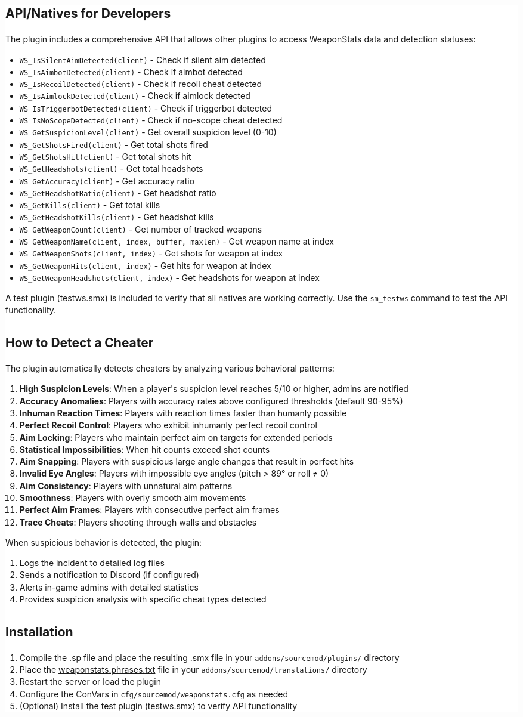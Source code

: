 ## API/Natives for Developers
The plugin includes a comprehensive API that allows other plugins to access WeaponStats data and detection statuses:

- `WS_IsSilentAimDetected(client)` - Check if silent aim detected
- `WS_IsAimbotDetected(client)` - Check if aimbot detected
- `WS_IsRecoilDetected(client)` - Check if recoil cheat detected
- `WS_IsAimlockDetected(client)` - Check if aimlock detected
- `WS_IsTriggerbotDetected(client)` - Check if triggerbot detected
- `WS_IsNoScopeDetected(client)` - Check if no-scope cheat detected
- `WS_GetSuspicionLevel(client)` - Get overall suspicion level (0-10)
- `WS_GetShotsFired(client)` - Get total shots fired
- `WS_GetShotsHit(client)` - Get total shots hit
- `WS_GetHeadshots(client)` - Get total headshots
- `WS_GetAccuracy(client)` - Get accuracy ratio
- `WS_GetHeadshotRatio(client)` - Get headshot ratio
- `WS_GetKills(client)` - Get total kills
- `WS_GetHeadshotKills(client)` - Get headshot kills
- `WS_GetWeaponCount(client)` - Get number of tracked weapons
- `WS_GetWeaponName(client, index, buffer, maxlen)` - Get weapon name at index
- `WS_GetWeaponShots(client, index)` - Get shots for weapon at index
- `WS_GetWeaponHits(client, index)` - Get hits for weapon at index
- `WS_GetWeaponHeadshots(client, index)` - Get headshots for weapon at index

A test plugin ([testws.smx](plugins/testws.smx)) is included to verify that all natives are working correctly. Use the `sm_testws` command to test the API functionality.

## How to Detect a Cheater
The plugin automatically detects cheaters by analyzing various behavioral patterns:

1. **High Suspicion Levels**: When a player's suspicion level reaches 5/10 or higher, admins are notified
2. **Accuracy Anomalies**: Players with accuracy rates above configured thresholds (default 90-95%)
3. **Inhuman Reaction Times**: Players with reaction times faster than humanly possible
4. **Perfect Recoil Control**: Players who exhibit inhumanly perfect recoil control
5. **Aim Locking**: Players who maintain perfect aim on targets for extended periods
6. **Statistical Impossibilities**: When hit counts exceed shot counts
7. **Aim Snapping**: Players with suspicious large angle changes that result in perfect hits
8. **Invalid Eye Angles**: Players with impossible eye angles (pitch > 89° or roll ≠ 0)
9. **Aim Consistency**: Players with unnatural aim patterns
10. **Smoothness**: Players with overly smooth aim movements
11. **Perfect Aim Frames**: Players with consecutive perfect aim frames
12. **Trace Cheats**: Players shooting through walls and obstacles

When suspicious behavior is detected, the plugin:
1. Logs the incident to detailed log files
2. Sends a notification to Discord (if configured)
3. Alerts in-game admins with detailed statistics
4. Provides suspicion analysis with specific cheat types detected

## Installation
1. Compile the .sp file and place the resulting .smx file in your `addons/sourcemod/plugins/` directory
2. Place the [weaponstats.phrases.txt](translations/weaponstats.phrases.txt) file in your `addons/sourcemod/translations/` directory
3. Restart the server or load the plugin
4. Configure the ConVars in `cfg/sourcemod/weaponstats.cfg` as needed
5. (Optional) Install the test plugin ([testws.smx](plugins/testws.smx)) to verify API functionality
